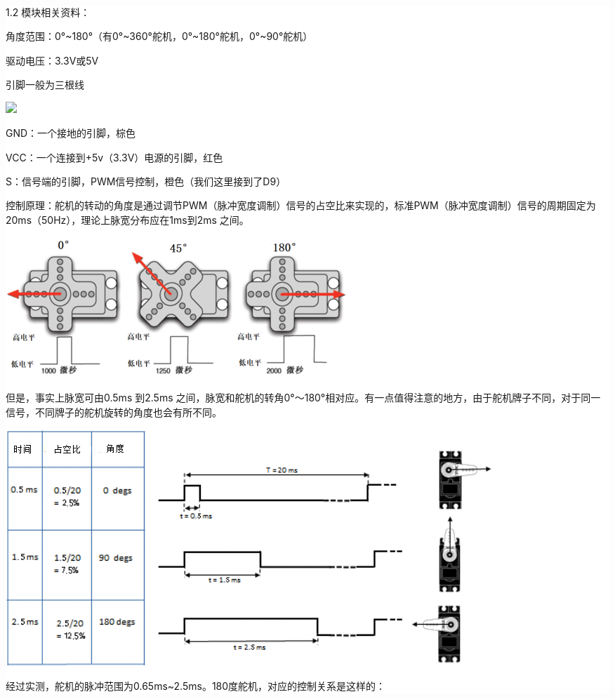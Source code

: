 1.2 模块相关资料：

角度范围：0°~180°（有0°~360°舵机，0°~180°舵机，0°~90°舵机）

驱动电压：3.3V或5V

引脚一般为三根线

![](media/4b15604cd8a82aeb39497c7544b39f93.emf)

GND：一个接地的引脚，棕色

VCC：一个连接到+5v（3.3V）电源的引脚，红色

S：信号端的引脚，PWM信号控制，橙色（我们这里接到了D9）

控制原理：舵机的转动的角度是通过调节PWM（脉冲宽度调制）信号的占空比来实现的，标准PWM（脉冲宽度调制）信号的周期固定为20ms（50Hz），理论上脉宽分布应在1ms到2ms
之间。

![](media/29c43d352c12436ac6c5f9b4108ded5d.png)

但是，事实上脉宽可由0.5ms 到2.5ms
之间，脉宽和舵机的转角0°～180°相对应。有一点值得注意的地方，由于舵机牌子不同，对于同一信号，不同牌子的舵机旋转的角度也会有所不同。

![](media/4e9f169725398e11aba1bff347897339.png)

经过实测，舵机的脉冲范围为0.65ms~2.5ms。180度舵机，对应的控制关系是这样的：
